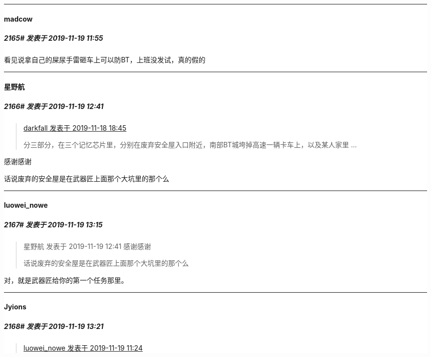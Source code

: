 
-----

####  madcow  
##### 2165#       发表于 2019-11-19 11:55




看见说拿自己的屎尿手雷砸车上可以防BT，上班没发试，真的假的







-----

####  星野航  
##### 2166#       发表于 2019-11-19 12:41



<blockquote><a href="httphttps://bbs.saraba1st.com/2b/forum.php?mod=redirect&amp;goto=findpost&amp;pid=45554158&amp;ptid=1570329" target="_blank">darkfall 发表于 2019-11-18 18:45</a>

分三部分，在三个记忆芯片里，分别在废弃安全屋入口附近，南部BT城垮掉高速一辆卡车上，以及某人家里 ...</blockquote>
感谢感谢

话说废弃的安全屋是在武器匠上面那个大坑里的那个么







-----

####  luowei_nowe  
##### 2167#       发表于 2019-11-19 13:15



<blockquote>星野航 发表于 2019-11-19 12:41
感谢感谢

话说废弃的安全屋是在武器匠上面那个大坑里的那个么</blockquote>
对，就是武器匠给你的第一个任务那里。







-----

####  Jyions  
##### 2168#       发表于 2019-11-19 13:21



<blockquote><a href="httphttps://bbs.saraba1st.com/2b/forum.php?mod=redirect&amp;goto=findpost&amp;pid=45556687&amp;ptid=1570329" target="_blank">luowei_nowe 发表于 2019-11-19 11:24</a>
